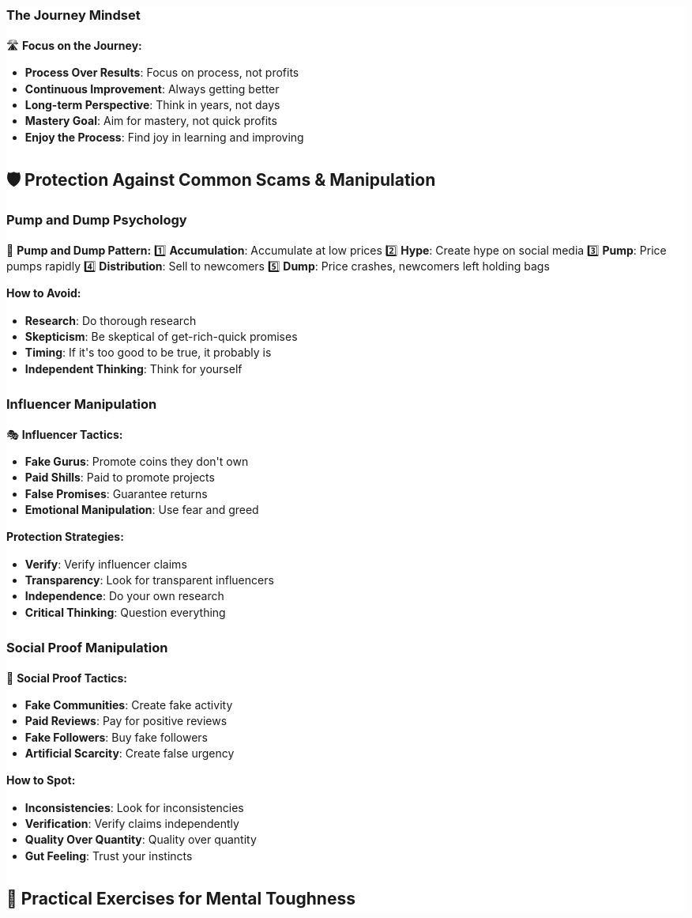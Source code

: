 ### **The Journey Mindset**
🛣️ **Focus on the Journey:**
- **Process Over Results**: Focus on process, not profits
- **Continuous Improvement**: Always getting better
- **Long-term Perspective**: Think in years, not days
- **Mastery Goal**: Aim for mastery, not quick profits
- **Enjoy the Process**: Find joy in learning and improving

## 🛡️ Protection Against Common Scams & Manipulation

### **Pump and Dump Psychology**
🎪 **Pump and Dump Pattern:**
1️⃣ **Accumulation**: Accumulate at low prices
2️⃣ **Hype**: Create hype on social media
3️⃣ **Pump**: Price pumps rapidly
4️⃣ **Distribution**: Sell to newcomers
5️⃣ **Dump**: Price crashes, newcomers left holding bags

**How to Avoid:**
- **Research**: Do thorough research
- **Skepticism**: Be skeptical of get-rich-quick promises
- **Timing**: If it's too good to be true, it probably is
- **Independent Thinking**: Think for yourself

### **Influencer Manipulation**
🎭 **Influencer Tactics:**
- **Fake Gurus**: Promote coins they don't own
- **Paid Shills**: Paid to promote projects
- **False Promises**: Guarantee returns
- **Emotional Manipulation**: Use fear and greed

**Protection Strategies:**
- **Verify**: Verify influencer claims
- **Transparency**: Look for transparent influencers
- **Independence**: Do your own research
- **Critical Thinking**: Question everything

### **Social Proof Manipulation**
👥 **Social Proof Tactics:**
- **Fake Communities**: Create fake activity
- **Paid Reviews**: Pay for positive reviews
- **Fake Followers**: Buy fake followers
- **Artificial Scarcity**: Create false urgency

**How to Spot:**
- **Inconsistencies**: Look for inconsistencies
- **Verification**: Verify claims independently
- **Quality Over Quantity**: Quality over quantity
- **Gut Feeling**: Trust your instincts

## 🎯 Practical Exercises for Mental Toughness
